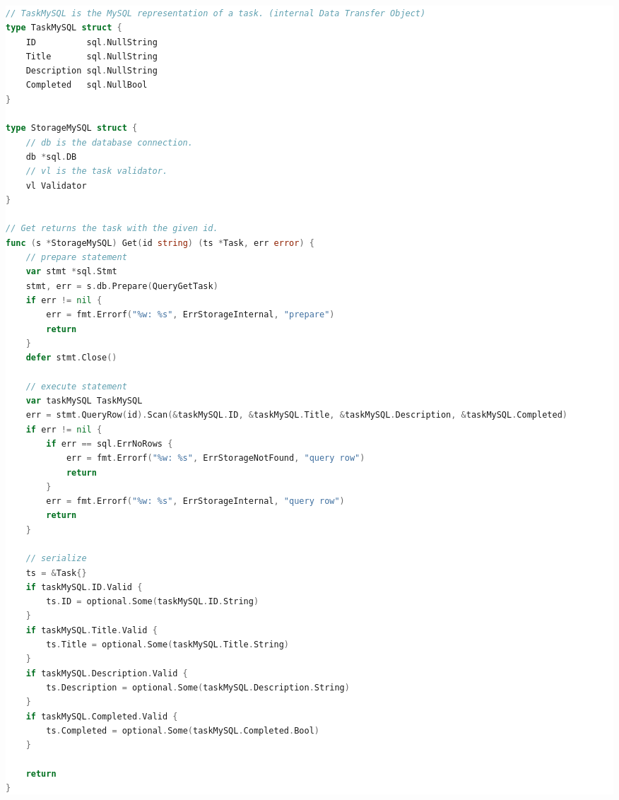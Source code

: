 ```go
// TaskMySQL is the MySQL representation of a task. (internal Data Transfer Object)
type TaskMySQL struct {
	ID          sql.NullString
	Title       sql.NullString
	Description sql.NullString
	Completed   sql.NullBool
}

type StorageMySQL struct {
	// db is the database connection.
	db *sql.DB
	// vl is the task validator.
	vl Validator
}

// Get returns the task with the given id.
func (s *StorageMySQL) Get(id string) (ts *Task, err error) {
	// prepare statement
	var stmt *sql.Stmt
	stmt, err = s.db.Prepare(QueryGetTask)
	if err != nil {
		err = fmt.Errorf("%w: %s", ErrStorageInternal, "prepare")
		return
	}
	defer stmt.Close()

	// execute statement
	var taskMySQL TaskMySQL
	err = stmt.QueryRow(id).Scan(&taskMySQL.ID, &taskMySQL.Title, &taskMySQL.Description, &taskMySQL.Completed)
	if err != nil {
		if err == sql.ErrNoRows {
			err = fmt.Errorf("%w: %s", ErrStorageNotFound, "query row")
			return
		}
		err = fmt.Errorf("%w: %s", ErrStorageInternal, "query row")
		return
	}

	// serialize
	ts = &Task{}
	if taskMySQL.ID.Valid {
		ts.ID = optional.Some(taskMySQL.ID.String)
	}
	if taskMySQL.Title.Valid {
		ts.Title = optional.Some(taskMySQL.Title.String)
	}
	if taskMySQL.Description.Valid {
		ts.Description = optional.Some(taskMySQL.Description.String)
	}
	if taskMySQL.Completed.Valid {
		ts.Completed = optional.Some(taskMySQL.Completed.Bool)
	}

	return
}
```

